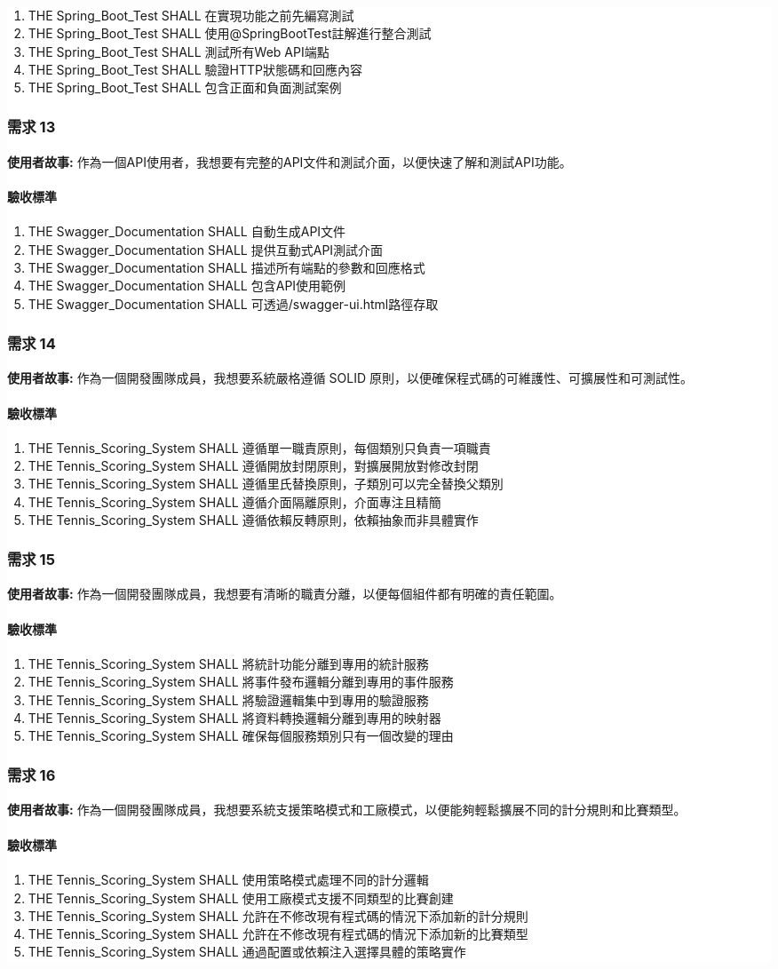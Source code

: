 1. THE Spring_Boot_Test SHALL 在實現功能之前先編寫測試
2. THE Spring_Boot_Test SHALL 使用@SpringBootTest註解進行整合測試
3. THE Spring_Boot_Test SHALL 測試所有Web API端點
4. THE Spring_Boot_Test SHALL 驗證HTTP狀態碼和回應內容
5. THE Spring_Boot_Test SHALL 包含正面和負面測試案例

### 需求 13

**使用者故事:** 作為一個API使用者，我想要有完整的API文件和測試介面，以便快速了解和測試API功能。

#### 驗收標準

1. THE Swagger_Documentation SHALL 自動生成API文件
2. THE Swagger_Documentation SHALL 提供互動式API測試介面
3. THE Swagger_Documentation SHALL 描述所有端點的參數和回應格式
4. THE Swagger_Documentation SHALL 包含API使用範例
5. THE Swagger_Documentation SHALL 可透過/swagger-ui.html路徑存取

### 需求 14

**使用者故事:** 作為一個開發團隊成員，我想要系統嚴格遵循 SOLID 原則，以便確保程式碼的可維護性、可擴展性和可測試性。

#### 驗收標準

1. THE Tennis_Scoring_System SHALL 遵循單一職責原則，每個類別只負責一項職責
2. THE Tennis_Scoring_System SHALL 遵循開放封閉原則，對擴展開放對修改封閉
3. THE Tennis_Scoring_System SHALL 遵循里氏替換原則，子類別可以完全替換父類別
4. THE Tennis_Scoring_System SHALL 遵循介面隔離原則，介面專注且精簡
5. THE Tennis_Scoring_System SHALL 遵循依賴反轉原則，依賴抽象而非具體實作

### 需求 15

**使用者故事:** 作為一個開發團隊成員，我想要有清晰的職責分離，以便每個組件都有明確的責任範圍。

#### 驗收標準

1. THE Tennis_Scoring_System SHALL 將統計功能分離到專用的統計服務
2. THE Tennis_Scoring_System SHALL 將事件發布邏輯分離到專用的事件服務
3. THE Tennis_Scoring_System SHALL 將驗證邏輯集中到專用的驗證服務
4. THE Tennis_Scoring_System SHALL 將資料轉換邏輯分離到專用的映射器
5. THE Tennis_Scoring_System SHALL 確保每個服務類別只有一個改變的理由

### 需求 16

**使用者故事:** 作為一個開發團隊成員，我想要系統支援策略模式和工廠模式，以便能夠輕鬆擴展不同的計分規則和比賽類型。

#### 驗收標準

1. THE Tennis_Scoring_System SHALL 使用策略模式處理不同的計分邏輯
2. THE Tennis_Scoring_System SHALL 使用工廠模式支援不同類型的比賽創建
3. THE Tennis_Scoring_System SHALL 允許在不修改現有程式碼的情況下添加新的計分規則
4. THE Tennis_Scoring_System SHALL 允許在不修改現有程式碼的情況下添加新的比賽類型
5. THE Tennis_Scoring_System SHALL 通過配置或依賴注入選擇具體的策略實作
